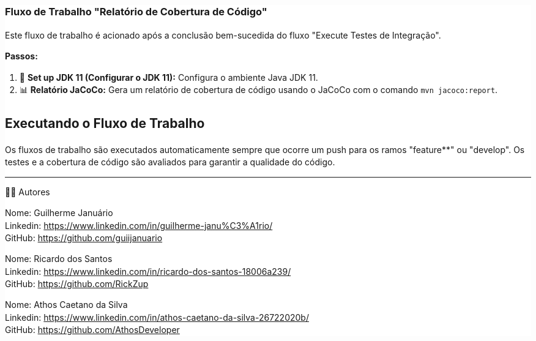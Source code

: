 ### Fluxo de Trabalho "Relatório de Cobertura de Código"

Este fluxo de trabalho é acionado após a conclusão bem-sucedida do fluxo "Execute Testes de Integração".

**Passos:**

1. 🧪 **Set up JDK 11 (Configurar o JDK 11):** Configura o ambiente Java JDK 11.
2. 📊 **Relatório JaCoCo:** Gera um relatório de cobertura de código usando o JaCoCo com o comando `mvn jacoco:report`.

## Executando o Fluxo de Trabalho

Os fluxos de trabalho são executados automaticamente sempre que ocorre um push para os ramos "feature**" ou "develop". Os testes e a cobertura de código são avaliados para garantir a qualidade do código.

---

👨‍💻 Autores

Nome: Guilherme Januário <br>
Linkedin: https://www.linkedin.com/in/guilherme-janu%C3%A1rio/ <br> 
GitHub: https://github.com/guiijanuario

Nome: Ricardo dos Santos <br>
Linkedin: https://www.linkedin.com/in/ricardo-dos-santos-18006a239/ <br>
GitHub: https://github.com/RickZup <br>

Nome: Athos Caetano da Silva <br>
Linkedin: https://www.linkedin.com/in/athos-caetano-da-silva-26722020b/ <br>
GitHub: https://github.com/AthosDeveloper